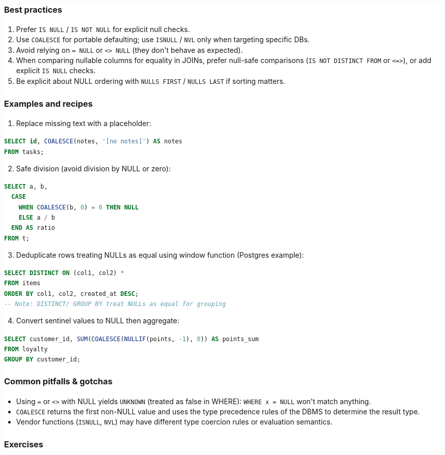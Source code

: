### Best practices

1. Prefer `IS NULL` / `IS NOT NULL` for explicit null checks.
2. Use `COALESCE` for portable defaulting; use `ISNULL` / `NVL` only when targeting specific DBs.
3. Avoid relying on `= NULL` or `<> NULL` (they don't behave as expected).
4. When comparing nullable columns for equality in JOINs, prefer null-safe comparisons (`IS NOT DISTINCT FROM` or `<=>`), or add explicit `IS NULL` checks.
5. Be explicit about NULL ordering with `NULLS FIRST` / `NULLS LAST` if sorting matters.

### Examples and recipes

1) Replace missing text with a placeholder:

```sql
SELECT id, COALESCE(notes, '[no notes]') AS notes
FROM tasks;
```

2) Safe division (avoid division by NULL or zero):

```sql
SELECT a, b,
  CASE
    WHEN COALESCE(b, 0) = 0 THEN NULL
    ELSE a / b
  END AS ratio
FROM t;
```

3) Deduplicate rows treating NULLs as equal using window function (Postgres example):

```sql
SELECT DISTINCT ON (col1, col2) *
FROM items
ORDER BY col1, col2, created_at DESC;
-- Note: DISTINCT/ GROUP BY treat NULLs as equal for grouping
```

4) Convert sentinel values to NULL then aggregate:

```sql
SELECT customer_id, SUM(COALESCE(NULLIF(points, -1), 0)) AS points_sum
FROM loyalty
GROUP BY customer_id;
```

### Common pitfalls & gotchas

- Using `=` or `<>` with NULL yields `UNKNOWN` (treated as false in WHERE): `WHERE x = NULL` won't match anything.
- `COALESCE` returns the first non-NULL value and uses the type precedence rules of the DBMS to determine the result type.
- Vendor functions (`ISNULL`, `NVL`) may have different type coercion rules or evaluation semantics.

### Exercises
